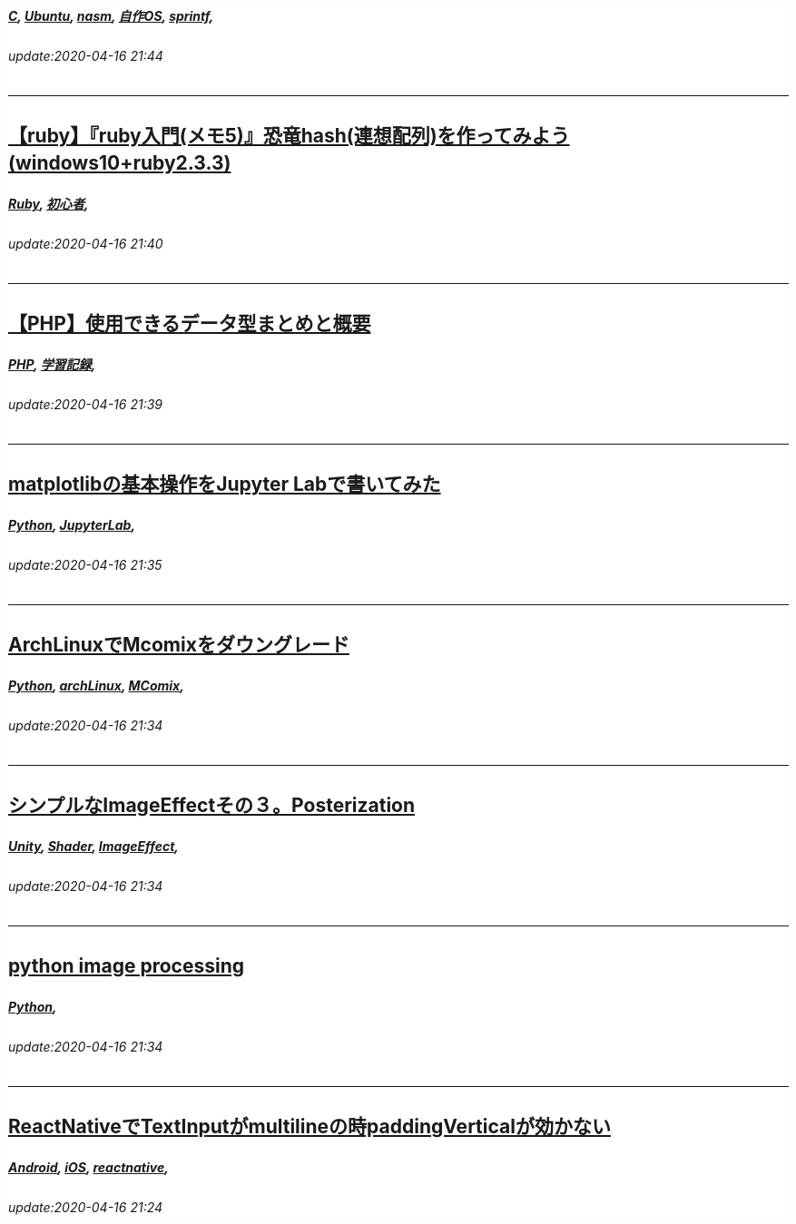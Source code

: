 ##### [C](https://qiita.com/tags/C), [Ubuntu](https://qiita.com/tags/Ubuntu), [nasm](https://qiita.com/tags/nasm), [自作OS](https://qiita.com/tags/自作OS), [sprintf](https://qiita.com/tags/sprintf), 
###### update:2020-04-16 21:44
---
## [【ruby】『ruby入門(メモ5)』恐竜hash(連想配列)を作ってみよう(windows10+ruby2.3.3)](https://qiita.com/knowledge87sun/items/d120a6c72e7ea83158d9)
##### [Ruby](https://qiita.com/tags/Ruby), [初心者](https://qiita.com/tags/初心者), 
###### update:2020-04-16 21:40
---
## [【PHP】使用できるデータ型まとめと概要](https://qiita.com/YuheiOgawa/items/c97c7d64d5109de6d006)
##### [PHP](https://qiita.com/tags/PHP), [学習記録](https://qiita.com/tags/学習記録), 
###### update:2020-04-16 21:39
---
## [matplotlibの基本操作をJupyter Labで書いてみた](https://qiita.com/tomohiroyoshida/items/d9684956deba2869077e)
##### [Python](https://qiita.com/tags/Python), [JupyterLab](https://qiita.com/tags/JupyterLab), 
###### update:2020-04-16 21:35
---
## [ArchLinuxでMcomixをダウングレード](https://qiita.com/Pseudonym/items/241dca1867ed1d654ee0)
##### [Python](https://qiita.com/tags/Python), [archLinux](https://qiita.com/tags/archLinux), [MComix](https://qiita.com/tags/MComix), 
###### update:2020-04-16 21:34
---
## [シンプルなImageEffectその３。Posterization](https://qiita.com/ScreenPocket/items/1e8247e272d6e120bc21)
##### [Unity](https://qiita.com/tags/Unity), [Shader](https://qiita.com/tags/Shader), [ImageEffect](https://qiita.com/tags/ImageEffect), 
###### update:2020-04-16 21:34
---
## [python image processing](https://qiita.com/zomggang/items/2255a509e986dea3a47b)
##### [Python](https://qiita.com/tags/Python), 
###### update:2020-04-16 21:34
---
## [ReactNativeでTextInputがmultilineの時paddingVerticalが効かない](https://qiita.com/ren_matsushita/items/071517a7780992acf2b8)
##### [Android](https://qiita.com/tags/Android), [iOS](https://qiita.com/tags/iOS), [reactnative](https://qiita.com/tags/reactnative), 
###### update:2020-04-16 21:24